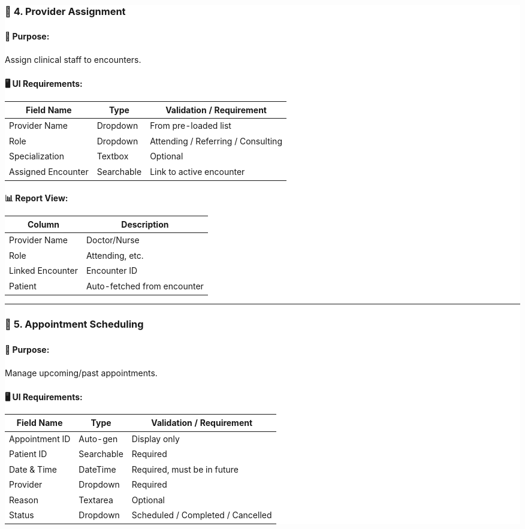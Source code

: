 
### 🔷 **4. Provider Assignment**

#### 🧩 Purpose:

Assign clinical staff to encounters.

#### 🖥 UI Requirements:

| Field Name         | Type       | Validation / Requirement           |
| ------------------ | ---------- | ---------------------------------- |
| Provider Name      | Dropdown   | From pre-loaded list               |
| Role               | Dropdown   | Attending / Referring / Consulting |
| Specialization     | Textbox    | Optional                           |
| Assigned Encounter | Searchable | Link to active encounter           |

#### 📊 Report View:

| Column           | Description                 |
| ---------------- | --------------------------- |
| Provider Name    | Doctor/Nurse                |
| Role             | Attending, etc.             |
| Linked Encounter | Encounter ID                |
| Patient          | Auto-fetched from encounter |

---

### 🔷 **5. Appointment Scheduling**

#### 🧩 Purpose:

Manage upcoming/past appointments.

#### 🖥 UI Requirements:

| Field Name     | Type       | Validation / Requirement          |
| -------------- | ---------- | --------------------------------- |
| Appointment ID | Auto-gen   | Display only                      |
| Patient ID     | Searchable | Required                          |
| Date & Time    | DateTime   | Required, must be in future       |
| Provider       | Dropdown   | Required                          |
| Reason         | Textarea   | Optional                          |
| Status         | Dropdown   | Scheduled / Completed / Cancelled |

